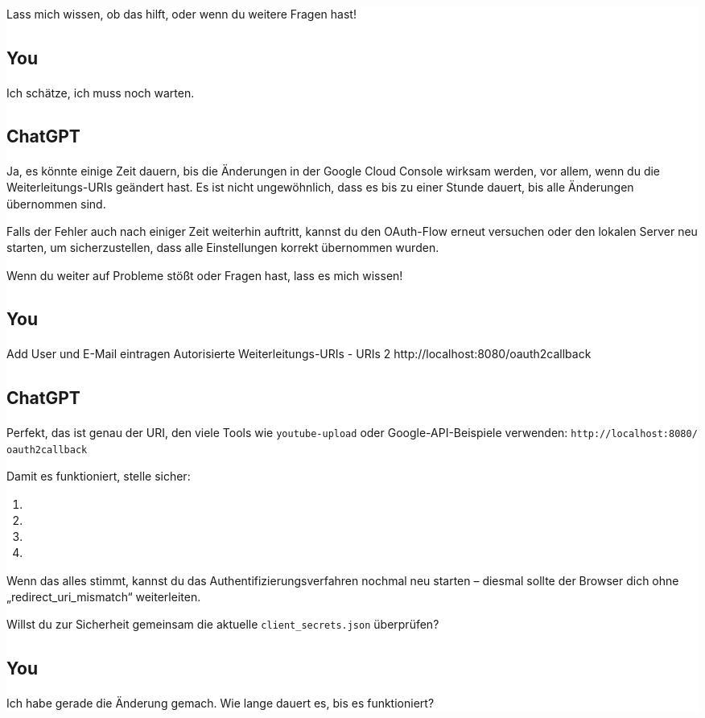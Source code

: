 

Lass mich wissen, ob das hilft, oder wenn du weitere Fragen hast!

## You
Ich schätze, ich muss noch warten.

## ChatGPT
Ja, es könnte einige Zeit dauern, bis die Änderungen in der Google Cloud Console wirksam werden, vor allem, wenn du die Weiterleitungs-URIs geändert hast. Es ist nicht ungewöhnlich, dass es bis zu einer Stunde dauert, bis alle Änderungen übernommen sind.




Falls der Fehler auch nach einiger Zeit weiterhin auftritt, kannst du den OAuth-Flow erneut versuchen oder den lokalen Server neu starten, um sicherzustellen, dass alle Einstellungen korrekt übernommen wurden.




Wenn du weiter auf Probleme stößt oder Fragen hast, lass es mich wissen!

## You
Add User und E-Mail eintragen
Autorisierte Weiterleitungs-URIs - URIs 2 http://localhost:8080/oauth2callback

## ChatGPT
Perfekt, das ist genau der URI, den viele Tools wie `youtube-upload` oder Google-API-Beispiele verwenden:
`http://localhost:8080/oauth2callback`




Damit es funktioniert, stelle sicher:




1. 
2. 
3. 
4. 




Wenn das alles stimmt, kannst du das Authentifizierungsverfahren nochmal neu starten – diesmal sollte der Browser dich ohne „redirect_uri_mismatch“ weiterleiten.




Willst du zur Sicherheit gemeinsam die aktuelle `client_secrets.json` überprüfen?

## You
Ich habe gerade die Änderung gemach. Wie lange dauert es, bis es funktioniert?

